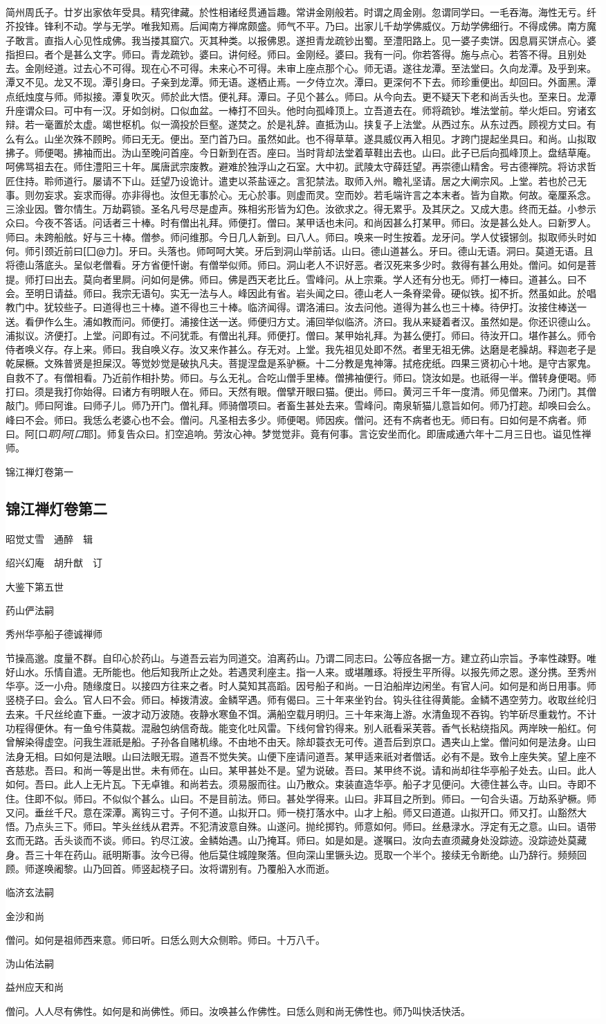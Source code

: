 简州周氏子。廿岁出家依年受具。精究律藏。於性相诸经贯通旨趣。常讲金刚般若。时谓之周金刚。忽谓同学曰。一毛吞海。海性无亏。纤芥投锋。锋利不动。学与无学。唯我知焉。后闻南方禅席颇盛。师气不平。乃曰。出家儿千劫学佛威仪。万劫学佛细行。不得成佛。南方魔子敢言。直指人心见性成佛。我当搂其窟穴。灭其种类。以报佛恩。遂担青龙疏钞出蜀。至澧阳路上。见一婆子卖饼。因息肩买饼点心。婆指担曰。者个是甚么文字。师曰。青龙疏钞。婆曰。讲何经。师曰。金刚经。婆曰。我有一问。你若答得。施与点心。若答不得。且别处去。金刚经道。过去心不可得。现在心不可得。未来心不可得。未审上座点那个心。师无语。遂往龙潭。至法堂曰。久向龙潭。及乎到来。潭又不见。龙又不现。潭引身曰。子亲到龙潭。师无语。遂栖止焉。一夕侍立次。潭曰。更深何不下去。师珍重便出。却回曰。外面黑。潭点纸烛度与师。师拟接。潭复吹灭。师於此大悟。便礼拜。潭曰。子见个甚么。师曰。从今向去。更不疑天下老和尚舌头也。至来日。龙潭升座谓众曰。可中有一汉。牙如剑树。口似血盆。一棒打不回头。他时向孤峰顶上。立吾道去在。师将疏钞。堆法堂前。举火炬曰。穷诸玄辩。若一毫置於太虚。竭世枢机。似一滴投於巨壑。遂焚之。於是礼辞。直抵沩山。挟复子上法堂。从西过东。从东过西。顾视方丈曰。有么有么。山坐次殊不顾盻。师曰无无。便出。至门首乃曰。虽然如此。也不得草草。遂具威仪再入相见。才跨门提起坐具曰。和尚。山拟取拂子。师便喝。拂袖而出。沩山至晚问首座。今日新到在否。座曰。当时背却法堂着草鞋出去也。山曰。此子已后向孤峰顶上。盘结草庵。呵佛骂祖去在。师住澧阳三十年。属唐武宗废教。避难於独浮山之石室。大中初。武陵太守薛廷望。再崇德山精舍。号古德禅院。将访求哲匠住持。聆师道行。屡请不下山。廷望乃设诡计。遣吏以茶盐诬之。言犯禁法。取师入州。瞻礼坚请。居之大阐宗风。上堂。若也於己无事。则勿妄求。妄求而得。亦非得也。汝但无事於心。无心於事。则虚而灵。空而妙。若毛端许言之本末者。皆为自欺。何故。毫厘系念。三涂业因。瞥尔情生。万劫羁锁。圣名凡号尽是虚声。殊相劣形皆为幻色。汝欲求之。得无累乎。及其厌之。又成大患。终而无益。小参示众曰。今夜不答话。问话者三十棒。时有僧出礼拜。师便打。僧曰。某甲话也未问。和尚因甚么打某甲。师曰。汝是甚么处人。曰新罗人。师曰。未跨船舷。好与三十棒。僧参。师问维那。今日几人新到。曰八人。师曰。唤来一时生按着。龙牙问。学人仗镆铘剑。拟取师头时如何。师引颈近前曰[囗@力]。牙曰。头落也。师呵呵大笑。牙后到洞山举前话。山曰。德山道甚么。牙曰。德山无语。洞曰。莫道无语。且将德山落底头。呈似老僧看。牙方省便忏谢。有僧举似师。师曰。洞山老人不识好恶。者汉死来多少时。救得有甚么用处。僧问。如何是菩提。师打曰出去。莫向者里屙。问如何是佛。师曰。佛是西天老比丘。雪峰问。从上宗乘。学人还有分也无。师打一棒曰。道甚么。曰不会。至明日请益。师曰。我宗无语句。实无一法与人。峰因此有省。岩头闻之曰。德山老人一条脊梁骨。硬似铁。抝不折。然虽如此。於唱教门中。犹较些子。曰道得也三十棒。道不得也三十棒。临济闻得。谓洛浦曰。汝去问他。道得为甚么也三十棒。待伊打。汝接住棒送一送。看伊作么生。浦如教而问。师便打。浦接住送一送。师便归方丈。浦回举似临济。济曰。我从来疑着者汉。虽然如是。你还识德山么。浦拟议。济便打。上堂。问即有过。不问犹乖。有僧出礼拜。师便打。僧曰。某甲始礼拜。为甚么便打。师曰。待汝开口。堪作甚么。师令侍者唤义存。存上来。师曰。我自唤义存。汝又来作甚么。存无对。上堂。我先祖见处即不然。者里无祖无佛。达磨是老臊胡。释迦老子是乾屎橛。文殊普贤是担屎汉。等觉妙觉是破执凡夫。菩提涅盘是系驴橛。十二分教是鬼神簿。拭疮疣纸。四果三贤初心十地。是守古冢鬼。自救不了。有僧相看。乃近前作相扑势。师曰。与么无礼。合吃山僧手里棒。僧拂袖便行。师曰。饶汝如是。也祇得一半。僧转身便喝。师打曰。须是我打你始得。曰诸方有明眼人在。师曰。天然有眼。僧擘开眼曰猫。便出。师曰。黄河三千年一度清。师见僧来。乃闭门。其僧敲门。师曰阿谁。曰师子儿。师乃开门。僧礼拜。师骑僧项曰。者畜生甚处去来。雪峰问。南泉斩猫儿意旨如何。师乃打趂。却唤曰会么。峰曰不会。师曰。我恁么老婆心也不会。僧问。凡圣相去多少。师便喝。师因疾。僧问。还有不病者也无。师曰有。曰如何是不病者。师曰。阿[口*耶]阿[口*耶]。师复告众曰。扪空追响。劳汝心神。梦觉觉非。竟有何事。言讫安坐而化。即唐咸通六年十二月三日也。谥见性禅师。  

锦江禅灯卷第一  

## 锦江禅灯卷第二  

昭觉丈雪　通醉　辑  

绍兴幻庵　胡升猷　订  

大鉴下第五世  

药山俨法嗣  

秀州华亭船子德诚禅师  

节操高邈。度量不群。自印心於药山。与道吾云岩为同道交。洎离药山。乃谓二同志曰。公等应各据一方。建立药山宗旨。予率性疎野。唯好山水。乐情自遣。无所能也。他后知我所止之处。若遇灵利座主。指一人来。或堪雕琢。将授生平所得。以报先师之恩。遂分携。至秀州华亭。泛一小舟。随缘度日。以接四方往来之者。时人莫知其高蹈。因号船子和尚。一日泊船岸边闲坐。有官人问。如何是和尚日用事。师竖桡子曰。会么。官人曰不会。师曰。棹拨清波。金鳞罕遇。师有偈曰。三十年来坐钓台。钩头往往得黄能。金鳞不遇空劳力。收取丝纶归去来。千尺丝纶直下垂。一波才动万波随。夜静水寒鱼不饵。满船空载月明归。三十年来海上游。水清鱼现不吞钩。钓竿斫尽重栽竹。不计功程得便休。有一鱼兮伟莫裁。混融包纳信奇哉。能变化吐风雷。下线何曾钓得来。别人祇看采芙蓉。香气长粘绕指风。两岸映一船红。何曾解染得虚空。问我生涯祇是船。子孙各自赌机缘。不由地不由天。除却蓑衣无可传。道吾后到京口。遇夹山上堂。僧问如何是法身。山曰法身无相。曰如何是法眼。山曰法眼无瑕。道吾不觉失笑。山便下座请问道吾。某甲适来祇对者僧话。必有不是。致令上座失笑。望上座不吝慈悲。吾曰。和尚一等是出世。未有师在。山曰。某甲甚处不是。望为说破。吾曰。某甲终不说。请和尚却往华亭船子处去。山曰。此人如何。吾曰。此人上无片瓦。下无卓锥。和尚若去。须易服而往。山乃散众。束装直造华亭。船子才见便问。大德住甚么寺。山曰。寺即不住。住即不似。师曰。不似似个甚么。山曰。不是目前法。师曰。甚处学得来。山曰。非耳目之所到。师曰。一句合头语。万劫系驴橛。师又问。垂丝千尺。意在深潭。离钩三寸。子何不道。山拟开口。师一桡打落水中。山才上船。师又曰道道。山拟开口。师又打。山豁然大悟。乃点头三下。师曰。竿头丝线从君弄。不犯清波意自殊。山遂问。抛纶掷钓。师意如何。师曰。丝悬渌水。浮定有无之意。山曰。语带玄而无路。舌头谈而不谈。师曰。钓尽江波。金鳞始遇。山乃掩耳。师曰。如是如是。遂嘱曰。汝向去直须藏身处没踪迹。没踪迹处莫藏身。吾三十年在药山。祇明斯事。汝今已得。他后莫住城隍聚落。但向深山里镢头边。觅取一个半个。接续无令断绝。山乃辞行。频频回顾。师遂唤阇黎。山乃回首。师竖起桡子曰。汝将谓别有。乃覆船入水而逝。  

临济玄法嗣  

金沙和尚  

僧问。如何是祖师西来意。师曰听。曰恁么则大众侧聆。师曰。十万八千。  

沩山佑法嗣  

益州应天和尚  

僧问。人人尽有佛性。如何是和尚佛性。师曰。汝唤甚么作佛性。曰恁么则和尚无佛性也。师乃叫快活快活。  
